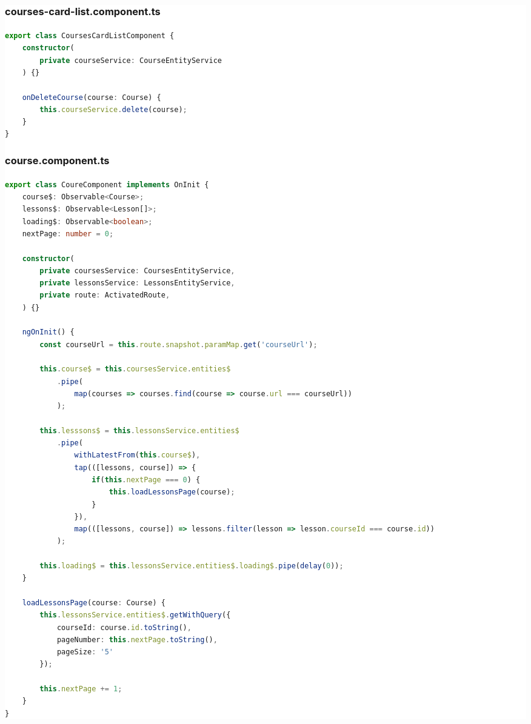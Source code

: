 ### courses-card-list.component.ts

```ts
export class CoursesCardListComponent {
    constructor(
        private courseService: CourseEntityService
    ) {}

    onDeleteCourse(course: Course) {
        this.courseService.delete(course);
    }
}
```

### course.component.ts

```ts
export class CoureComponent implements OnInit {
    course$: Observable<Course>;
    lessons$: Observable<Lesson[]>;
    loading$: Observable<boolean>;
    nextPage: number = 0;

    constructor(
        private coursesService: CoursesEntityService,
        private lessonsService: LessonsEntityService,
        private route: ActivatedRoute,
    ) {}

    ngOnInit() {
        const courseUrl = this.route.snapshot.paramMap.get('courseUrl');

        this.course$ = this.coursesService.entities$
            .pipe(
                map(courses => courses.find(course => course.url === courseUrl))
            );

        this.lesssons$ = this.lessonsService.entities$
            .pipe(
                withLatestFrom(this.course$),
                tap(([lessons, course]) => {
                    if(this.nextPage === 0) {
                        this.loadLessonsPage(course);
                    }
                }),
                map(([lessons, course]) => lessons.filter(lesson => lesson.courseId === course.id))
            );

        this.loading$ = this.lessonsService.entities$.loading$.pipe(delay(0));
    }

    loadLessonsPage(course: Course) {
        this.lessonsService.entities$.getWithQuery({
            courseId: course.id.toString(),
            pageNumber: this.nextPage.toString(),
            pageSize: '5'
        });

        this.nextPage += 1;
    }
}
```
